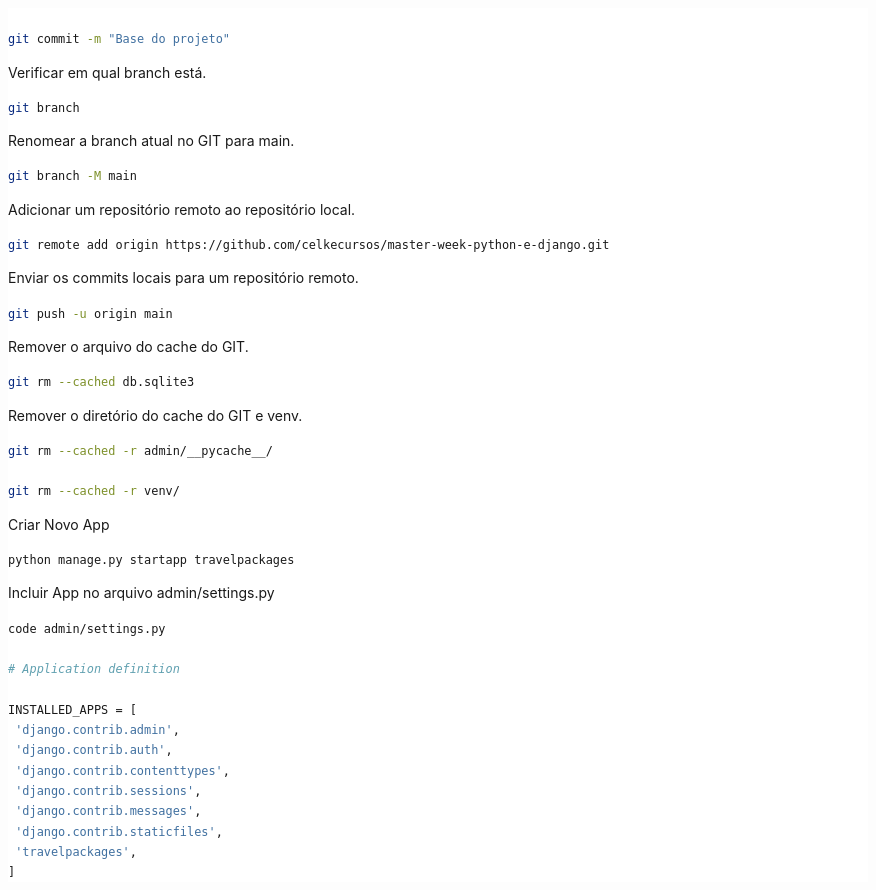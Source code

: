 ```bash

git commit -m "Base do projeto"
```

Verificar em qual branch está.

```bash
git branch
```

Renomear a branch atual no GIT para main.

```bash
git branch -M main
```

Adicionar um repositório remoto ao repositório local.

```bash
git remote add origin https://github.com/celkecursos/master-week-python-e-django.git
```

Enviar os commits locais para um repositório remoto.

```bash
git push -u origin main
```

Remover o arquivo do cache do GIT.

```bash
git rm --cached db.sqlite3
```

Remover o diretório do cache do GIT e venv.

```bash
git rm --cached -r admin/__pycache__/

git rm --cached -r venv/
```

Criar Novo App

```bash
python manage.py startapp travelpackages
```

Incluir App no arquivo admin/settings.py

```bash
code admin/settings.py

# Application definition

INSTALLED_APPS = [
 'django.contrib.admin',
 'django.contrib.auth',
 'django.contrib.contenttypes',
 'django.contrib.sessions',
 'django.contrib.messages',
 'django.contrib.staticfiles',
 'travelpackages',
]
```
